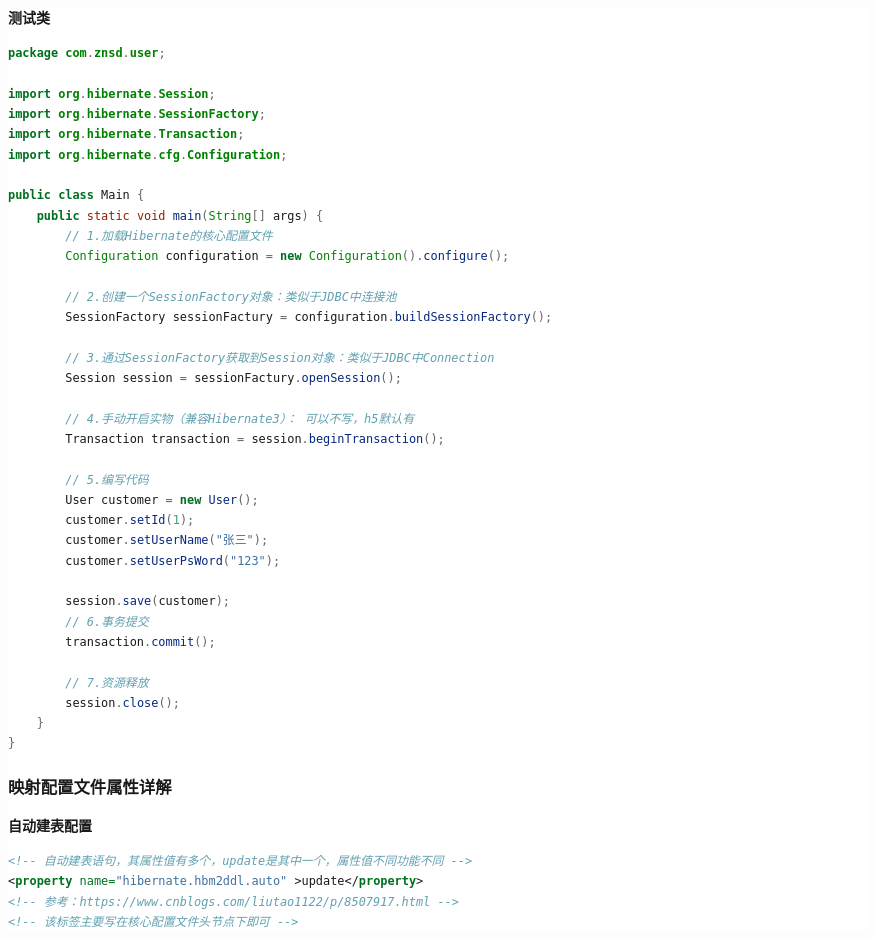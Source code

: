 **测试类**

```java
package com.znsd.user;

import org.hibernate.Session;
import org.hibernate.SessionFactory;
import org.hibernate.Transaction;
import org.hibernate.cfg.Configuration;

public class Main {
	public static void main(String[] args) {
		// 1.加载Hibernate的核心配置文件
		Configuration configuration = new Configuration().configure();

		// 2.创建一个SessionFactory对象：类似于JDBC中连接池
		SessionFactory sessionFactury = configuration.buildSessionFactory();

		// 3.通过SessionFactory获取到Session对象：类似于JDBC中Connection
		Session session = sessionFactury.openSession();

		// 4.手动开启实物（兼容Hibernate3）： 可以不写，h5默认有
		Transaction transaction = session.beginTransaction();

		// 5.编写代码
		User customer = new User();
		customer.setId(1);
		customer.setUserName("张三");
		customer.setUserPsWord("123");

		session.save(customer);
		// 6.事务提交
		transaction.commit();

		// 7.资源释放
		session.close();
	}
}
```











### 映射配置文件属性详解

**自动建表配置**

```xml
<!-- 自动建表语句，其属性值有多个，update是其中一个，属性值不同功能不同 -->
<property name="hibernate.hbm2ddl.auto" >update</property>  
<!-- 参考：https://www.cnblogs.com/liutao1122/p/8507917.html -->
<!-- 该标签主要写在核心配置文件头节点下即可 -->
```
